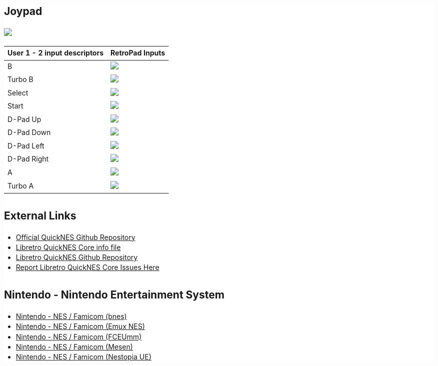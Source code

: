 ## Joypad

![](/image/Controller/nes.png)

| User 1 - 2 input descriptors | RetroPad Inputs                             |
|------------------------------|---------------------------------------------|
| B                            | ![](/image/retropad/retro_b.png)          |
| Turbo B                      | ![](/image/retropad/retro_y.png)          |
| Select                       | ![](/image/retropad/retro_select.png)     |
| Start                        | ![](/image/retropad/retro_start.png)      |
| D-Pad Up                     | ![](/image/retropad/retro_dpad_up.png)    |
| D-Pad Down                   | ![](/image/retropad/retro_dpad_down.png)  |
| D-Pad Left                   | ![](/image/retropad/retro_dpad_left.png)  |
| D-Pad Right                  | ![](/image/retropad/retro_dpad_right.png) |
| A                            | ![](/image/retropad/retro_a.png)          |
| Turbo A                      | ![](/image/retropad/retro_x.png)          |

## External Links

- [Official QuickNES Github Repository](https://github.com/kode54/QuickNES)
- [Libretro QuickNES Core info file](https://github.com/libretro/libretro-super/blob/master/dist/info/quicknes_libretro.info)
- [Libretro QuickNES Github Repository](https://github.com/libretro/QuickNES_Core)
- [Report Libretro QuickNES Core Issues Here](https://github.com/libretro/QuickNES_Core/issues)

## Nintendo - Nintendo Entertainment System

- [Nintendo - NES / Famicom (bnes)](https://docs.libretro.com/library/bnes/)
- [Nintendo - NES / Famicom (Emux NES)](https://docs.libretro.com/library/emux_nes/)
- [Nintendo - NES / Famicom (FCEUmm)](https://docs.libretro.com/library/fceumm/)
- [Nintendo - NES / Famicom (Mesen)](https://docs.libretro.com/library/mesen/)
- [Nintendo - NES / Famicom (Nestopia UE)](https://docs.libretro.com/library/nestopia_ue/)
